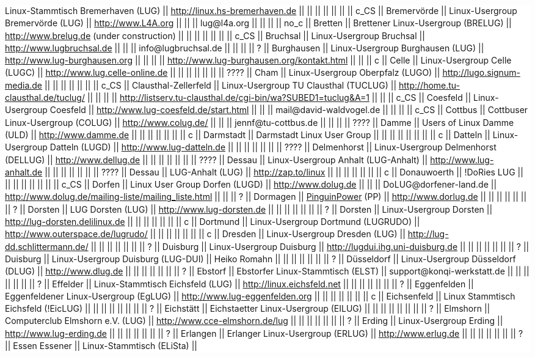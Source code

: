 Linux-Stammtisch Bremerhaven (LUG) \|\| <http://linux.hs-bremerhaven.de>
\|\| \|\| \|\| \|\| \|\| \|\| \|\| c_CS \|\| Bremervörde \|\|
Linux-Usergroup Bremervörde (LUG) \|\| <http://www.L4A.org> \|\| \|\|
\|\| lug\@l4a.org \|\| \|\| \|\| \|\| no_c \|\| Bretten \|\| Brettener
Linux-Usergroup (BRELUG) \|\| <http://www.brelug.de> (under
construction) \|\| \|\| \|\| \|\| \|\| \|\| \|\| c_CS \|\| Bruchsal \|\|
Linux-Usergroup Bruchsal \|\| <http://www.lugbruchsal.de> \|\| \|\| \|\|
info\@lugbruchsal.de \|\| \|\| \|\| \|\| ? \|\| Burghausen \|\|
Linux-Usergroup Burghausen (LUG) \|\| <http://www.lug-burghausen.org>
\|\| \|\| \|\| \|\| <http://www.lug-burghausen.org/kontakt.html> \|\|
\|\| \|\| c \|\| Celle \|\| Linux-Usergroup Celle (LUGC) \|\|
<http://www.lug.celle-online.de> \|\| \|\| \|\| \|\| \|\| \|\| \|\| ????
\|\| Cham \|\| Linux-Usergroup Oberpfalz (LUGO) \|\|
<http://lugo.signum-media.de> \|\| \|\| \|\| \|\| \|\| \|\| \|\| c_CS
\|\| Clausthal-Zellerfeld \|\| Linux-Usergroup TU Clausthal (TUCLUG)
\|\| <http://home.tu-clausthal.de/tuclug/> \|\| \|\| \|\| \|\|
<http://listserv.tu-clausthal.de/cgi-bin/wa?SUBED1=tuclug&A=1> \|\| \|\|
\|\| c_CS \|\| Coesfeld \|\| Linux-Usergroup Coesfeld \|\|
<http://www.lug-coesfeld.de/start.html> \|\| \|\| \|\|
mail\@david-waldvogel.de \|\| \|\| \|\| \|\| c_CS \|\| Cottbus \|\|
Cottbuser Linux-Usergroup (COLUG) \|\| <http://www.colug.de/> \|\| \|\|
\|\| jennf\@tu-cottbus.de \|\| \|\| \|\| \|\| ???? \|\| Damme \|\| Users
of Linux Damme (ULD) \|\| <http://www.damme.de> \|\| \|\| \|\| \|\| \|\|
\|\| \|\| c \|\| Darmstadt \|\| Darmstadt Linux User Group \|\| \|\|
\|\| \|\| \|\| \|\| \|\| \|\| c \|\| Datteln \|\| Linux-Usergroup
Datteln (LUGD) \|\| <http://www.lug-datteln.de> \|\| \|\| \|\| \|\| \|\|
\|\| \|\| ???? \|\| Delmenhorst \|\| Linux-Usergroup Delmenhorst
(DELLUG) \|\| <http://www.dellug.de> \|\| \|\| \|\| \|\| \|\| \|\| \|\|
???? \|\| Dessau \|\| Linux-Usergroup Anhalt (LUG-Anhalt) \|\|
<http://www.lug-anhalt.de> \|\| \|\| \|\| \|\| \|\| \|\| \|\| ???? \|\|
Dessau \|\| LUG-Anhalt (LUG) \|\| <http://zap.to/linux> \|\| \|\| \|\|
\|\| \|\| \|\| \|\| c \|\| Donauwoerth \|\| !DoRies LUG \|\| \|\| \|\|
\|\| \|\| \|\| \|\| \|\| c_CS \|\| Dorfen \|\| Linux User Group Dorfen
(LUGD) \|\| <http://www.dolug.de> \|\| \|\| \|\| DoLUG\@dorfener-land.de
\|\| <http://www.dolug.de/mailing-liste/mailing_liste.html> \|\| \|\|
\|\| ? \|\| Dormagen \|\| [PinguinPower](PinguinPower "wikilink") (PP)
\|\| <http://www.dorlug.de> \|\| \|\| \|\| \|\| \|\| \|\| \|\| ? \|\|
Dorsten \|\| LUG Dorsten (LUG) \|\| <http://www.lug-dorsten.de> \|\|
\|\| \|\| \|\| \|\| \|\| \|\| ? \|\| Dorsten \|\| Linux-Usergroup
Dorsten \|\| <http://lug-dorsten.delilinux.de> \|\| \|\| \|\| \|\| \|\|
\|\| \|\| c \|\| Dortmund \|\| Linux-Usergroup Dortmund (LUGRUDO) \|\|
<http://www.outerspace.de/lugrudo/> \|\| \|\| \|\| \|\| \|\| \|\| \|\| c
\|\| Dresden \|\| Linux-Usergroup Dresden (LUG) \|\|
<http://lug-dd.schlittermann.de/> \|\| \|\| \|\| \|\| \|\| \|\| \|\| ?
\|\| Duisburg \|\| Linux-Usergroup Duisburg \|\|
<http://lugdui.ihg.uni-duisburg.de> \|\| \|\| \|\| \|\| \|\| \|\| \|\| ?
\|\| Duisburg \|\| Linux-Usergroup Duisburg (LUG-DUI) \|\| Heiko Romahn
\|\| \|\| \|\| \|\| \|\| \|\| \|\| ? \|\| Düsseldorf \|\|
Linux-Usergroup Düsseldorf (DLUG) \|\| <http://www.dlug.de> \|\| \|\|
\|\| \|\| \|\| \|\| \|\| ? \|\| Ebstorf \|\| Ebstorfer Linux-Stammtisch
(ELST) \|\| support\@konqi-werkstatt.de \|\| \|\| \|\| \|\| \|\| \|\|
\|\| ? \|\| Effelder \|\| Linux-Stammtisch Eichsfeld (LUG) \|\|
<http://linux.eichsfeld.net> \|\| \|\| \|\| \|\| \|\| \|\| \|\| ? \|\|
Eggenfelden \|\| Eggenfeldener Linux-Usergroup (EgLUG) \|\|
<http://www.lug-eggenfelden.org> \|\| \|\| \|\| \|\| \|\| \|\| \|\| c
\|\| Eichsenfeld \|\| Linux Stammtisch Eichsfeld (!EicLUG) \|\| \|\|
\|\| \|\| \|\| \|\| \|\| \|\| ? \|\| Eichstätt \|\| Eichstaetter
Linux-Usergroup (EILUG) \|\| \|\| \|\| \|\| \|\| \|\| \|\| \|\| ? \|\|
Elmshorn \|\| Computerclub Elmshorn e.V. (LUG) \|\|
<http://www.cce-elmshorn.de/lug> \|\| \|\| \|\| \|\| \|\| \|\| \|\| ?
\|\| Erding \|\| Linux-Usergroup Erding \|\| <http://www.lug-erding.de>
\|\| \|\| \|\| \|\| \|\| \|\| \|\| ? \|\| Erlangen \|\| Erlanger
Linux-Usergroup (ERLUG) \|\| <http://www.erlug.de> \|\| \|\| \|\| \|\|
\|\| \|\| \|\| ? \|\| Essen Essener \|\| Linux-Stammtisch (ELiSta) \|\|